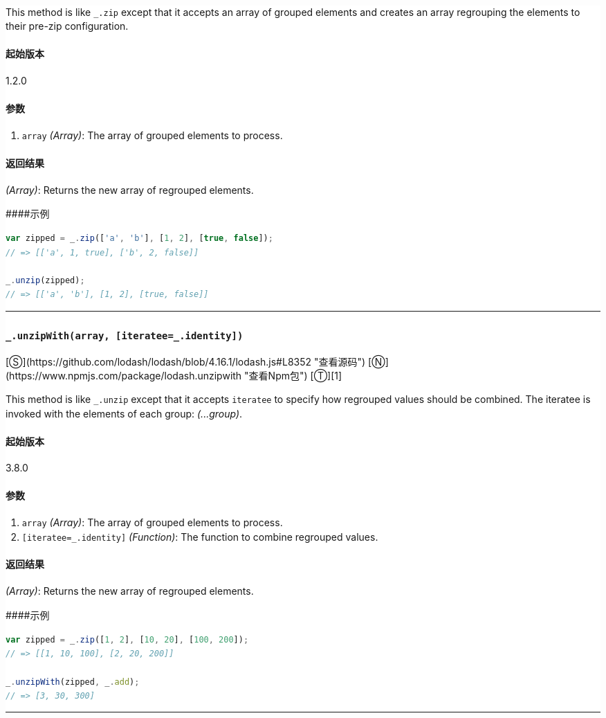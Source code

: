 This method is like `_.zip` except that it accepts an array of grouped
elements and creates an array regrouping the elements to their pre-zip
configuration.

#### 起始版本
1.2.0
#### 参数
1. `array` *(Array)*: The array of grouped elements to process.

#### 返回结果
*(Array)*: Returns the new array of regrouped elements.

####示例
```js
var zipped = _.zip(['a', 'b'], [1, 2], [true, false]);
// => [['a', 1, true], ['b', 2, false]]

_.unzip(zipped);
// => [['a', 'b'], [1, 2], [true, false]]
```
---





<h3 id="_unzipwitharray-iteratee_identity"><code>_.unzipWith(array, [iteratee=_.identity])</code></h3>
[&#x24C8;](https://github.com/lodash/lodash/blob/4.16.1/lodash.js#L8352 "查看源码") [&#x24C3;](https://www.npmjs.com/package/lodash.unzipwith "查看Npm包") [&#x24C9;][1]

This method is like `_.unzip` except that it accepts `iteratee` to specify
how regrouped values should be combined. The iteratee is invoked with the
elements of each group: *(...group)*.

#### 起始版本
3.8.0
#### 参数
1. `array` *(Array)*: The array of grouped elements to process.
2. `[iteratee=_.identity]` *(Function)*: The function to combine regrouped values.

#### 返回结果
*(Array)*: Returns the new array of regrouped elements.

####示例
```js
var zipped = _.zip([1, 2], [10, 20], [100, 200]);
// => [[1, 10, 100], [2, 20, 200]]

_.unzipWith(zipped, _.add);
// => [3, 30, 300]
```
---


